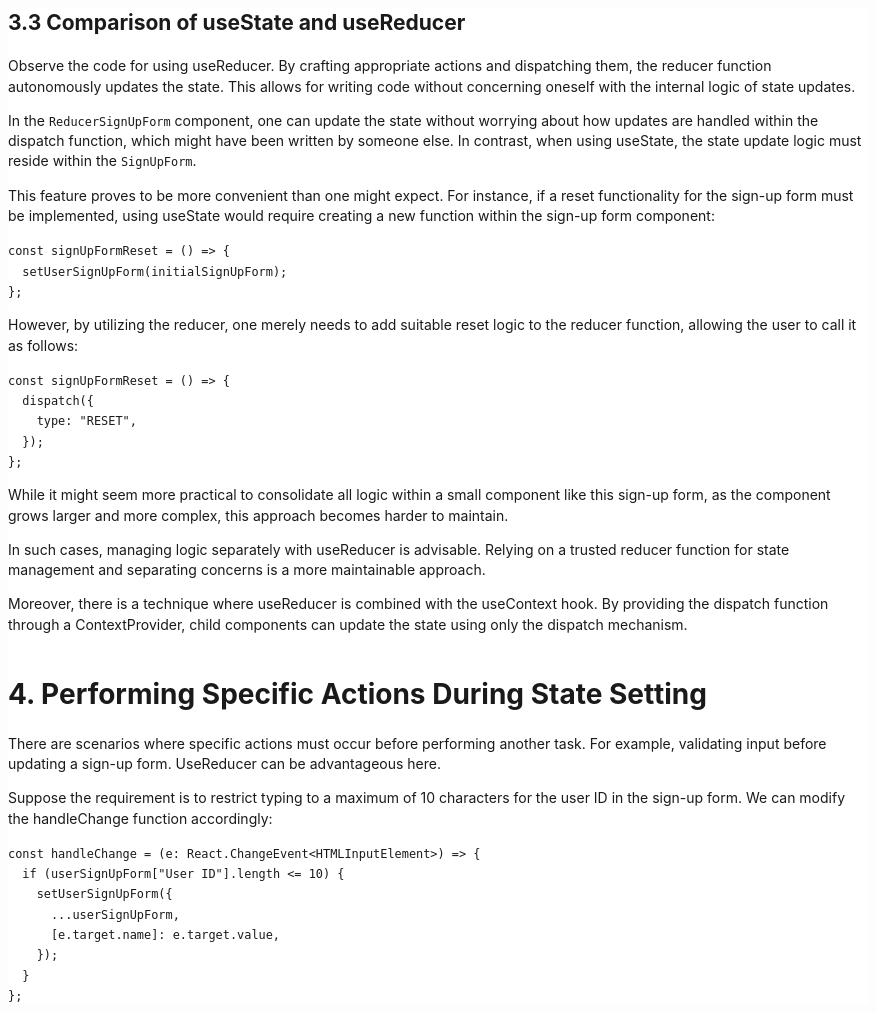 ## 3.3 Comparison of useState and useReducer

Observe the code for using useReducer. By crafting appropriate actions and dispatching them, the reducer function autonomously updates the state. This allows for writing code without concerning oneself with the internal logic of state updates.

In the `ReducerSignUpForm` component, one can update the state without worrying about how updates are handled within the dispatch function, which might have been written by someone else. In contrast, when using useState, the state update logic must reside within the `SignUpForm`.

This feature proves to be more convenient than one might expect. For instance, if a reset functionality for the sign-up form must be implemented, using useState would require creating a new function within the sign-up form component:

```tsx
const signUpFormReset = () => {
  setUserSignUpForm(initialSignUpForm);
};
```

However, by utilizing the reducer, one merely needs to add suitable reset logic to the reducer function, allowing the user to call it as follows:

```tsx
const signUpFormReset = () => {
  dispatch({
    type: "RESET",
  });
};
```

While it might seem more practical to consolidate all logic within a small component like this sign-up form, as the component grows larger and more complex, this approach becomes harder to maintain.

In such cases, managing logic separately with useReducer is advisable. Relying on a trusted reducer function for state management and separating concerns is a more maintainable approach.

Moreover, there is a technique where useReducer is combined with the useContext hook. By providing the dispatch function through a ContextProvider, child components can update the state using only the dispatch mechanism.

# 4. Performing Specific Actions During State Setting

There are scenarios where specific actions must occur before performing another task. For example, validating input before updating a sign-up form. UseReducer can be advantageous here.

Suppose the requirement is to restrict typing to a maximum of 10 characters for the user ID in the sign-up form. We can modify the handleChange function accordingly:

```tsx
const handleChange = (e: React.ChangeEvent<HTMLInputElement>) => {
  if (userSignUpForm["User ID"].length <= 10) {
    setUserSignUpForm({
      ...userSignUpForm,
      [e.target.name]: e.target.value,
    });
  }
};
```
